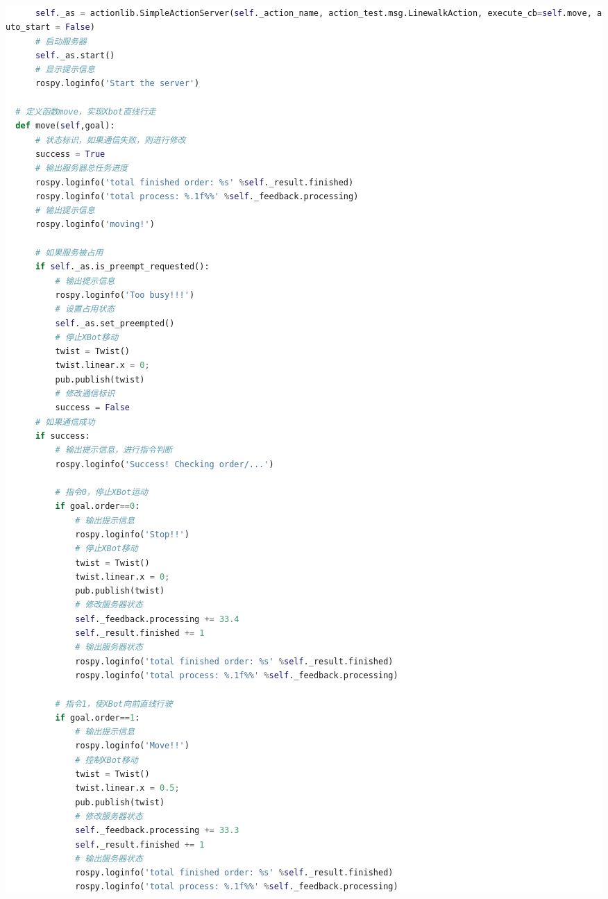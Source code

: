 ```python
      self._as = actionlib.SimpleActionServer(self._action_name, action_test.msg.LinewalkAction, execute_cb=self.move, auto_start = False)
      # 启动服务器
      self._as.start()
      # 显示提示信息
      rospy.loginfo('Start the server')
      
  # 定义函数move，实现Xbot直线行走
  def move(self,goal):  
      # 状态标识，如果通信失败，则进行修改
      success = True
      # 输出服务器总任务进度
      rospy.loginfo('total finished order: %s' %self._result.finished)
      rospy.loginfo('total process: %.1f%%' %self._feedback.processing)
      # 输出提示信息
      rospy.loginfo('moving!')

      # 如果服务被占用
      if self._as.is_preempt_requested():
          # 输出提示信息
          rospy.loginfo('Too busy!!!')
          # 设置占用状态
          self._as.set_preempted()
          # 停止XBot移动
          twist = Twist()
          twist.linear.x = 0;
          pub.publish(twist)
          # 修改通信标识
          success = False
      # 如果通信成功
      if success:
          # 输出提示信息，进行指令判断
          rospy.loginfo('Success! Checking order/...')

          # 指令0，停止XBot运动
          if goal.order==0:
              # 输出提示信息
              rospy.loginfo('Stop!!')
              # 停止XBot移动
              twist = Twist()
              twist.linear.x = 0;
              pub.publish(twist)
              # 修改服务器状态
              self._feedback.processing += 33.4
              self._result.finished += 1
              # 输出服务器状态
              rospy.loginfo('total finished order: %s' %self._result.finished)
              rospy.loginfo('total process: %.1f%%' %self._feedback.processing)

          # 指令1，使XBot向前直线行驶
          if goal.order==1:
              # 输出提示信息
              rospy.loginfo('Move!!')
              # 控制XBot移动
              twist = Twist()
              twist.linear.x = 0.5;
              pub.publish(twist)
              # 修改服务器状态
              self._feedback.processing += 33.3
              self._result.finished += 1
              # 输出服务器状态
              rospy.loginfo('total finished order: %s' %self._result.finished)
              rospy.loginfo('total process: %.1f%%' %self._feedback.processing)
```